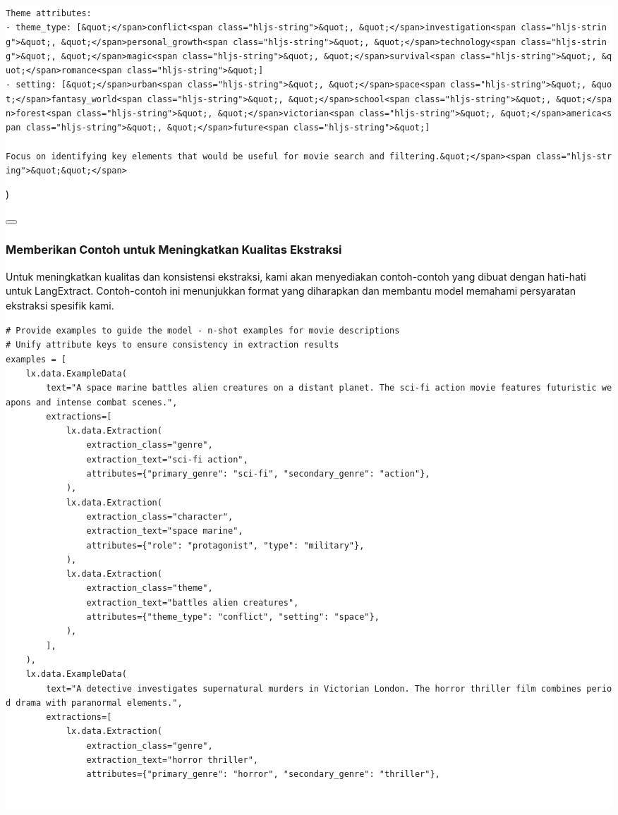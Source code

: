     Theme attributes:
    - theme_type: [&quot;</span>conflict<span class="hljs-string">&quot;, &quot;</span>investigation<span class="hljs-string">&quot;, &quot;</span>personal_growth<span class="hljs-string">&quot;, &quot;</span>technology<span class="hljs-string">&quot;, &quot;</span>magic<span class="hljs-string">&quot;, &quot;</span>survival<span class="hljs-string">&quot;, &quot;</span>romance<span class="hljs-string">&quot;]
    - setting: [&quot;</span>urban<span class="hljs-string">&quot;, &quot;</span>space<span class="hljs-string">&quot;, &quot;</span>fantasy_world<span class="hljs-string">&quot;, &quot;</span>school<span class="hljs-string">&quot;, &quot;</span>forest<span class="hljs-string">&quot;, &quot;</span>victorian<span class="hljs-string">&quot;, &quot;</span>america<span class="hljs-string">&quot;, &quot;</span>future<span class="hljs-string">&quot;]
    
    Focus on identifying key elements that would be useful for movie search and filtering.&quot;</span><span class="hljs-string">&quot;&quot;</span>
)

<button class="copy-code-btn"></button></code></pre>
<h3 id="Providing-Examples-to-Improve-Extraction-Quality" class="common-anchor-header"><strong>Memberikan Contoh untuk Meningkatkan Kualitas Ekstraksi</strong></h3><p>Untuk meningkatkan kualitas dan konsistensi ekstraksi, kami akan menyediakan contoh-contoh yang dibuat dengan hati-hati untuk LangExtract. Contoh-contoh ini menunjukkan format yang diharapkan dan membantu model memahami persyaratan ekstraksi spesifik kami.</p>
<pre><code translate="no"><span class="hljs-comment"># Provide examples to guide the model - n-shot examples for movie descriptions</span>
<span class="hljs-comment"># Unify attribute keys to ensure consistency in extraction results</span>
examples = [
    lx.data.ExampleData(
        text=<span class="hljs-string">&quot;A space marine battles alien creatures on a distant planet. The sci-fi action movie features futuristic weapons and intense combat scenes.&quot;</span>,
        extractions=[
            lx.data.Extraction(
                extraction_class=<span class="hljs-string">&quot;genre&quot;</span>,
                extraction_text=<span class="hljs-string">&quot;sci-fi action&quot;</span>,
                attributes={<span class="hljs-string">&quot;primary_genre&quot;</span>: <span class="hljs-string">&quot;sci-fi&quot;</span>, <span class="hljs-string">&quot;secondary_genre&quot;</span>: <span class="hljs-string">&quot;action&quot;</span>},
            ),
            lx.data.Extraction(
                extraction_class=<span class="hljs-string">&quot;character&quot;</span>,
                extraction_text=<span class="hljs-string">&quot;space marine&quot;</span>,
                attributes={<span class="hljs-string">&quot;role&quot;</span>: <span class="hljs-string">&quot;protagonist&quot;</span>, <span class="hljs-string">&quot;type&quot;</span>: <span class="hljs-string">&quot;military&quot;</span>},
            ),
            lx.data.Extraction(
                extraction_class=<span class="hljs-string">&quot;theme&quot;</span>,
                extraction_text=<span class="hljs-string">&quot;battles alien creatures&quot;</span>,
                attributes={<span class="hljs-string">&quot;theme_type&quot;</span>: <span class="hljs-string">&quot;conflict&quot;</span>, <span class="hljs-string">&quot;setting&quot;</span>: <span class="hljs-string">&quot;space&quot;</span>},
            ),
        ],
    ),
    lx.data.ExampleData(
        text=<span class="hljs-string">&quot;A detective investigates supernatural murders in Victorian London. The horror thriller film combines period drama with paranormal elements.&quot;</span>,
        extractions=[
            lx.data.Extraction(
                extraction_class=<span class="hljs-string">&quot;genre&quot;</span>,
                extraction_text=<span class="hljs-string">&quot;horror thriller&quot;</span>,
                attributes={<span class="hljs-string">&quot;primary_genre&quot;</span>: <span class="hljs-string">&quot;horror&quot;</span>, <span class="hljs-string">&quot;secondary_genre&quot;</span>: <span class="hljs-string">&quot;thriller&quot;</span>},